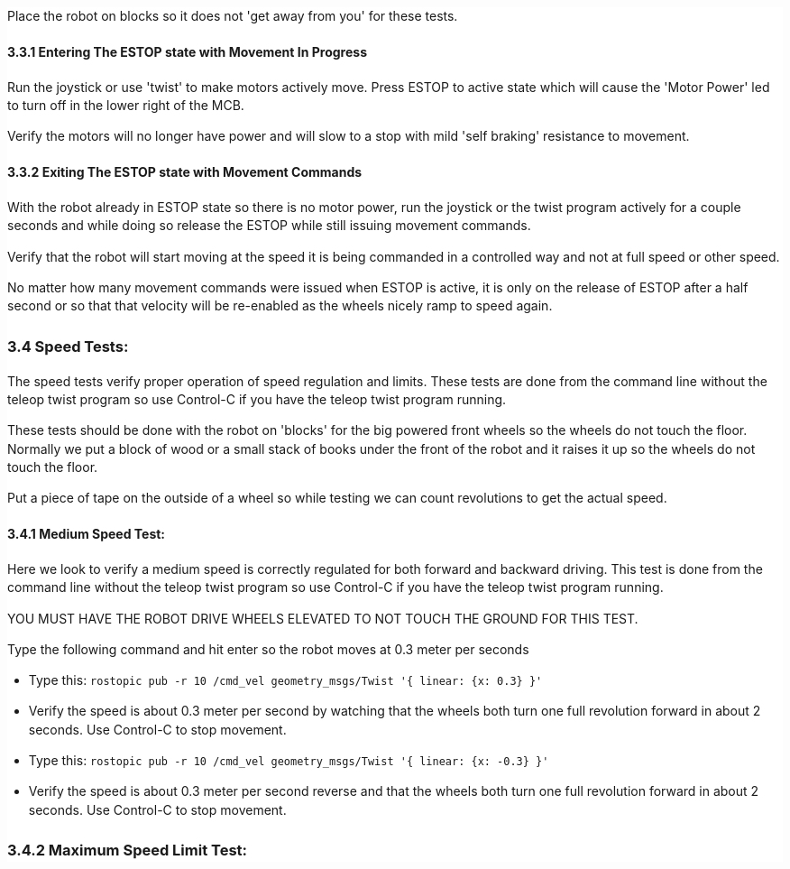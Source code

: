 Place the robot on blocks so it does not 'get away from you' for these tests.

#### 3.3.1  Entering The ESTOP state with Movement In Progress

Run the joystick or use 'twist' to make motors actively move.  Press ESTOP to active state which will cause the 'Motor Power' led to turn off in the lower right of the MCB.

Verify the motors will no longer have power and will slow to a stop
with mild 'self braking' resistance to movement.

#### 3.3.2  Exiting The ESTOP state with Movement Commands

With the robot already in ESTOP state so there is no motor power, run the joystick or the twist program actively for a couple seconds and while doing so release the
 ESTOP while still issuing movement commands.

Verify that the robot will start moving at the speed it is being commanded in a controlled way and not at full speed or other speed.

No matter how many movement commands were issued when ESTOP is active, it is only on the release of ESTOP  after a half second or so that that velocity will be re-enabled as the wheels nicely ramp to speed again.

### 3.4  Speed Tests:

The speed tests verify proper operation of speed regulation and limits. These tests are done from the command line without the teleop twist program so use Control-C if you have the teleop twist program running.

These tests should be done with the robot on 'blocks' for the big powered front wheels so the wheels do not touch the floor. Normally we put a block of wood or a small stack of books under the front of the robot and it raises it up so the wheels do not touch the floor.

Put a piece of tape on the outside of a wheel so while testing we can count revolutions to get the actual speed.

#### 3.4.1  Medium Speed Test:

Here we look to verify a medium speed is correctly regulated for both forward and backward driving.  This test is done from the command line without the teleop twist program so use Control-C if you have the teleop twist program running.

YOU MUST HAVE THE ROBOT DRIVE WHEELS ELEVATED TO NOT TOUCH THE GROUND FOR THIS TEST.

Type the following command and hit enter so the robot moves at 0.3 meter per seconds

   - Type this: ``rostopic pub -r 10 /cmd_vel geometry_msgs/Twist '{ linear: {x: 0.3} }'``

   - Verify the speed is about 0.3 meter per second by watching that the wheels both turn one full revolution forward in about 2 seconds.  Use Control-C to stop movement.

   - Type this: ``rostopic pub -r 10 /cmd_vel geometry_msgs/Twist '{ linear: {x: -0.3} }'``

   - Verify the speed is about 0.3 meter per second reverse and that the wheels both turn one full revolution forward in about 2 seconds.  Use Control-C to stop movement.


### 3.4.2  Maximum Speed Limit Test:
